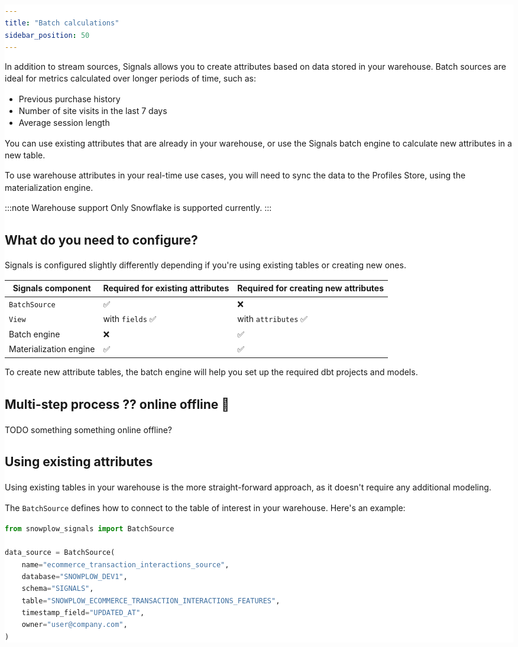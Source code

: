 ```yaml
---
title: "Batch calculations"
sidebar_position: 50
---
```


In addition to stream sources, Signals allows you to create attributes based on data stored in your warehouse. Batch sources are ideal for metrics calculated over longer periods of time, such as:
- Previous purchase history
- Number of site visits in the last 7 days
- Average session length

You can use existing attributes that are already in your warehouse, or use the Signals batch engine to calculate new attributes in a new table.

To use warehouse attributes in your real-time use cases, you will need to sync the data to the Profiles Store, using the materialization engine.

:::note Warehouse support
Only Snowflake is supported currently.
:::

## What do you need to configure?

Signals is configured slightly differently depending if you're using existing tables or creating new ones.

| Signals component      | Required for existing attributes | Required for creating new attributes |
| ---------------------- | -------------------------------- | ------------------------------------ |
| `BatchSource`          | ✅                                | ❌                                    |
| `View`                 | with `fields` ✅                  | with `attributes` ✅                  |
| Batch engine           | ❌                                | ✅                                    |
| Materialization engine | ✅                                | ✅                                    |

To create new attribute tables, the batch engine will help you set up the required dbt projects and models.

## Multi-step process ?? online offline 🤔

TODO something something online offline?

## Using existing attributes

Using existing tables in your warehouse is the more straight-forward approach, as it doesn't require any additional modeling.

The `BatchSource` defines how to connect to the table of interest in your warehouse. Here's an example:

```python
from snowplow_signals import BatchSource

data_source = BatchSource(
    name="ecommerce_transaction_interactions_source",
    database="SNOWPLOW_DEV1",
    schema="SIGNALS",
    table="SNOWPLOW_ECOMMERCE_TRANSACTION_INTERACTIONS_FEATURES",
    timestamp_field="UPDATED_AT",
    owner="user@company.com",
)
```
